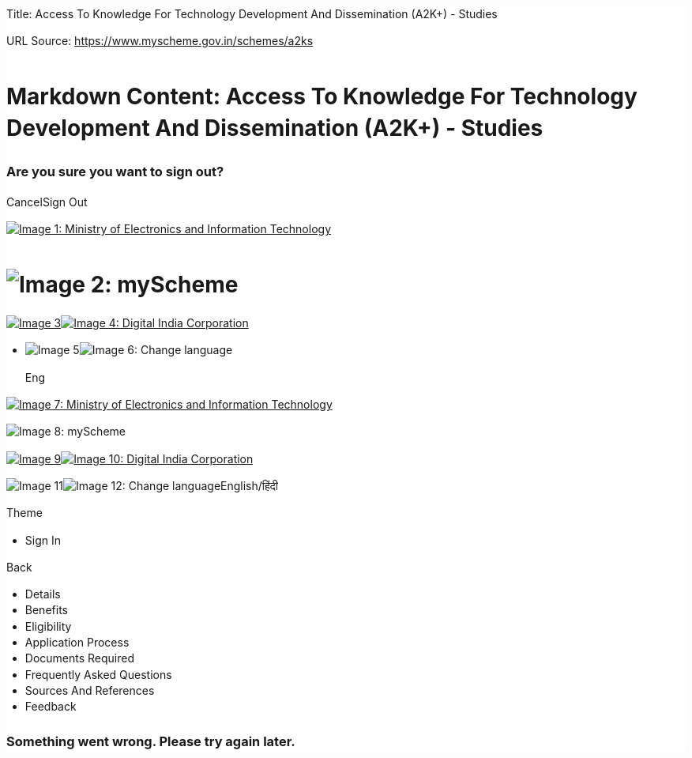 Title: Access To Knowledge For Technology Development And Dissemination (A2K+) - Studies

URL Source: https://www.myscheme.gov.in/schemes/a2ks

Markdown Content:
Access To Knowledge For Technology Development And Dissemination (A2K+) - Studies
===============
  

### Are you sure you want to sign out?

CancelSign Out

[![Image 1: Ministry of Electronics and Information Technology](https://cdn.myscheme.in/images/logos/emblem-black.svg)](https://www.myscheme.gov.in/)

![Image 2: myScheme](https://cdn.myscheme.in/images/logos/myscheme-logo-black.svg)
==================================================================================

[![Image 3](blob:https://www.myscheme.gov.in/7029bfa5283c1934d72d4efe1c626373)![Image 4: Digital India Corporation](https://cdn.myscheme.in/images/logos/digital-india-black.svg)](https://www.digitalindia.gov.in/)

*   ![Image 5](blob:https://www.myscheme.gov.in/39e3356370f513e3664ceae4ebfc3a5a)![Image 6: Change language](blob:https://www.myscheme.gov.in/b9a31d3949b1882a09ed2f8508d538f3)
    
    Eng
    

[![Image 7: Ministry of Electronics and Information Technology](https://cdn.myscheme.in/images/logos/emblem-black.svg)](https://www.myscheme.gov.in/)

![Image 8: myScheme](https://cdn.myscheme.in/images/logos/myscheme-logo-black.svg)

[![Image 9](blob:https://www.myscheme.gov.in/04e0786ebe0ffe2b3244c2451b75b80f)![Image 10: Digital India Corporation](https://cdn.myscheme.in/images/logos/digital-india-black.svg)](https://www.digitalindia.gov.in/)

![Image 11](blob:https://www.myscheme.gov.in/39e3356370f513e3664ceae4ebfc3a5a)![Image 12: Change language](https://cdn.myscheme.in/images/icons/language.svg)English/हिंदी

Theme

*   Sign In

Back

*   Details
*   Benefits
*   Eligibility
*   Application Process
*   Documents Required
*   Frequently Asked Questions
*   Sources And References
*   Feedback

### Something went wrong. Please try again later.
